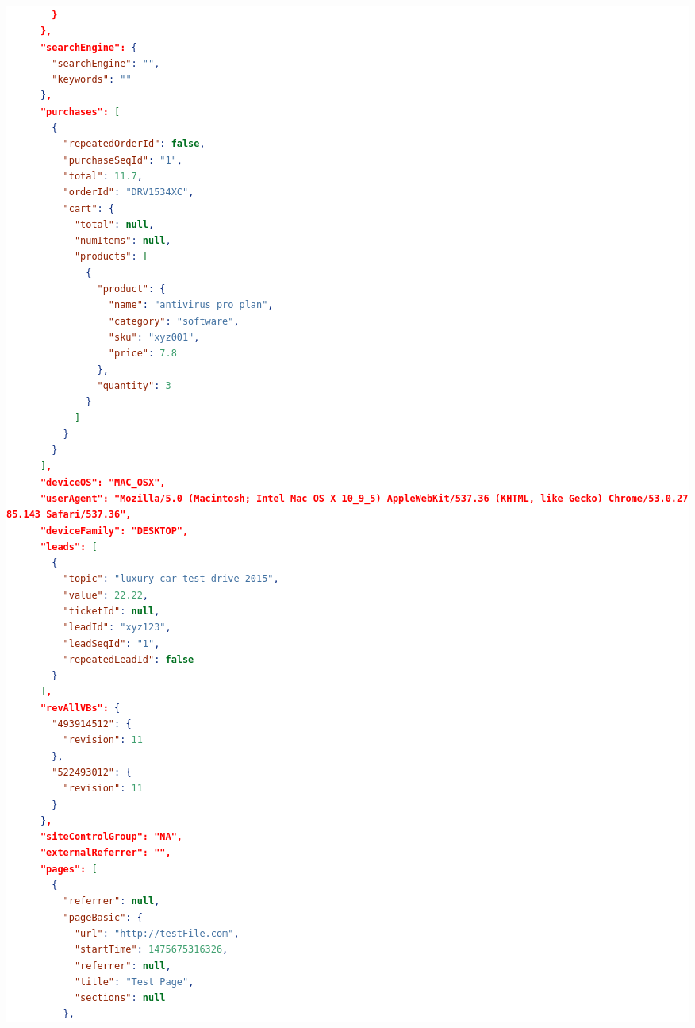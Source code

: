 ```json
        }
      },
      "searchEngine": {
        "searchEngine": "",
        "keywords": ""
      },
      "purchases": [
        {
          "repeatedOrderId": false,
          "purchaseSeqId": "1",
          "total": 11.7,
          "orderId": "DRV1534XC",
          "cart": {
            "total": null,
            "numItems": null,
            "products": [
              {
                "product": {
                  "name": "antivirus pro plan",
                  "category": "software",
                  "sku": "xyz001",
                  "price": 7.8
                },
                "quantity": 3
              }
            ]
          }
        }
      ],
      "deviceOS": "MAC_OSX",
      "userAgent": "Mozilla/5.0 (Macintosh; Intel Mac OS X 10_9_5) AppleWebKit/537.36 (KHTML, like Gecko) Chrome/53.0.2785.143 Safari/537.36",
      "deviceFamily": "DESKTOP",
      "leads": [
        {
          "topic": "luxury car test drive 2015",
          "value": 22.22,
          "ticketId": null,
          "leadId": "xyz123",
          "leadSeqId": "1",
          "repeatedLeadId": false
        }
      ],
      "revAllVBs": {
        "493914512": {
          "revision": 11
        },
        "522493012": {
          "revision": 11
        }
      },
      "siteControlGroup": "NA",
      "externalReferrer": "",
      "pages": [
        {
          "referrer": null,
          "pageBasic": {
            "url": "http://testFile.com",
            "startTime": 1475675316326,
            "referrer": null,
            "title": "Test Page",
            "sections": null
          },
```